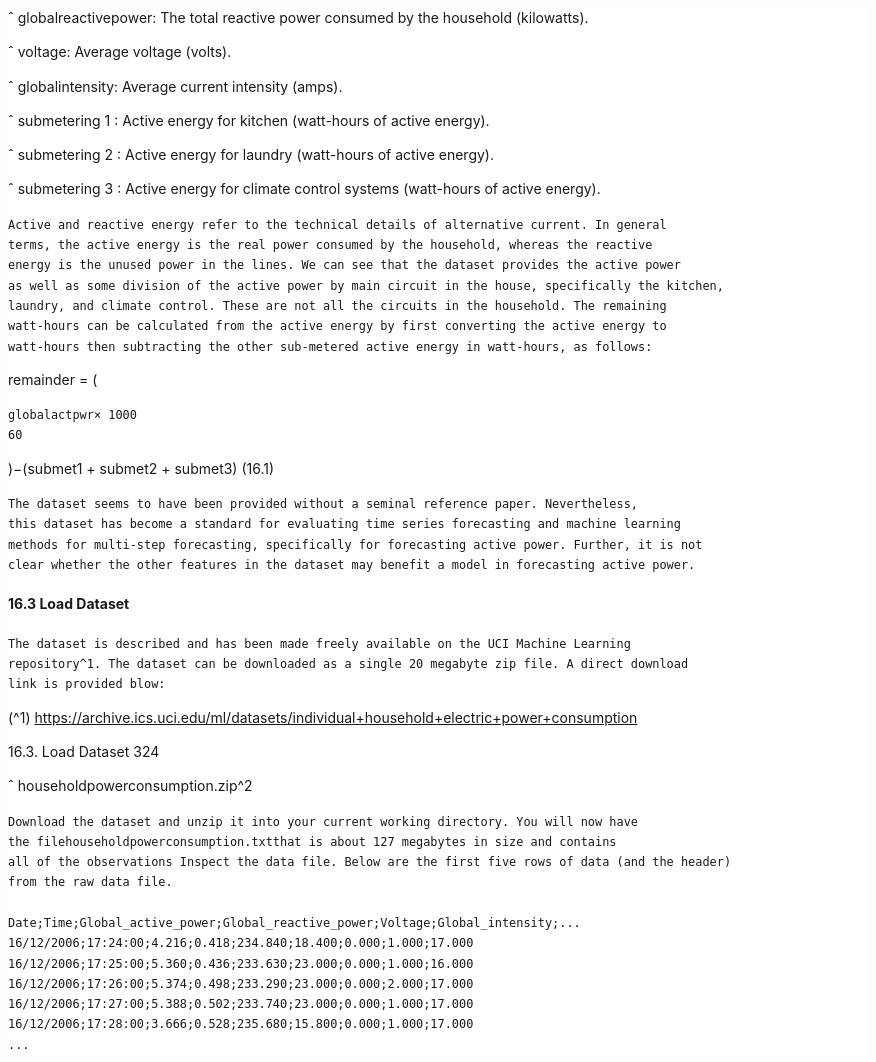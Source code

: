 ˆ globalreactivepower: The total reactive power consumed by the
household (kilowatts).

ˆ voltage: Average voltage (volts).

ˆ globalintensity: Average current intensity (amps).

ˆ submetering 1 : Active energy for kitchen (watt-hours of active
energy).

ˆ submetering 2 : Active energy for laundry (watt-hours of active
energy).

ˆ submetering 3 : Active energy for climate control systems (watt-hours
of active energy).

    Active and reactive energy refer to the technical details of alternative current. In general
    terms, the active energy is the real power consumed by the household, whereas the reactive
    energy is the unused power in the lines. We can see that the dataset provides the active power
    as well as some division of the active power by main circuit in the house, specifically the kitchen,
    laundry, and climate control. These are not all the circuits in the household. The remaining
    watt-hours can be calculated from the active energy by first converting the active energy to
    watt-hours then subtracting the other sub-metered active energy in watt-hours, as follows:

remainder = (

    globalactpwr× 1000
    60

)−(submet1 + submet2 + submet3) (16.1)

    The dataset seems to have been provided without a seminal reference paper. Nevertheless,
    this dataset has become a standard for evaluating time series forecasting and machine learning
    methods for multi-step forecasting, specifically for forecasting active power. Further, it is not
    clear whether the other features in the dataset may benefit a model in forecasting active power.

#### 16.3 Load Dataset

    The dataset is described and has been made freely available on the UCI Machine Learning
    repository^1. The dataset can be downloaded as a single 20 megabyte zip file. A direct download
    link is provided blow:

(\^1)
https://archive.ics.uci.edu/ml/datasets/individual+household+electric+power+consumption

16.3. Load Dataset 324

ˆ householdpowerconsumption.zip\^2

    Download the dataset and unzip it into your current working directory. You will now have
    the filehouseholdpowerconsumption.txtthat is about 127 megabytes in size and contains
    all of the observations Inspect the data file. Below are the first five rows of data (and the header)
    from the raw data file.

    Date;Time;Global_active_power;Global_reactive_power;Voltage;Global_intensity;...
    16/12/2006;17:24:00;4.216;0.418;234.840;18.400;0.000;1.000;17.000
    16/12/2006;17:25:00;5.360;0.436;233.630;23.000;0.000;1.000;16.000
    16/12/2006;17:26:00;5.374;0.498;233.290;23.000;0.000;2.000;17.000
    16/12/2006;17:27:00;5.388;0.502;233.740;23.000;0.000;1.000;17.000
    16/12/2006;17:28:00;3.666;0.528;235.680;15.800;0.000;1.000;17.000
    ...
